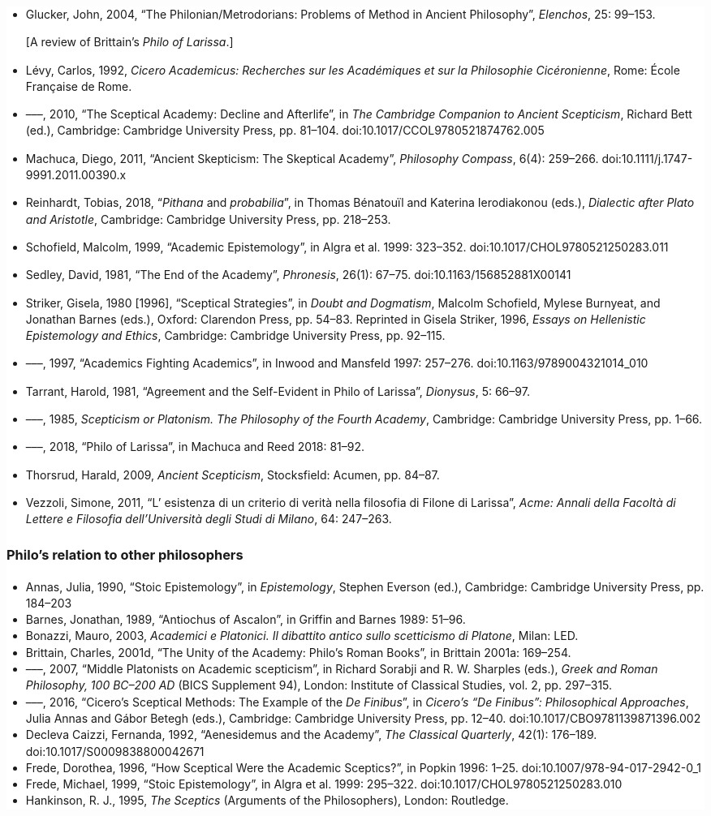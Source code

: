 * Glucker, John, 2004, “The Philonian/Metrodorians: Problems of Method in Ancient Philosophy”, *Elenchos*, 25: 99–153.
  
  [A review of Brittain’s *Philo of Larissa*.]
  
* Lévy, Carlos, 1992, *Cicero Academicus: Recherches sur les Académiques et sur la Philosophie Cicéronienne*, Rome: École Française de Rome.
  
* –––, 2010, “The Sceptical Academy: Decline and Afterlife”, in *The Cambridge Companion to Ancient Scepticism*, Richard Bett (ed.), Cambridge: Cambridge University Press, pp. 81–104. doi:10.1017/CCOL9780521874762.005
  
* Machuca, Diego, 2011, “Ancient Skepticism: The Skeptical Academy”, *Philosophy Compass*, 6(4): 259–266. doi:10.1111/j.1747-9991.2011.00390.x
  
* Reinhardt, Tobias, 2018, “*Pithana* and *probabilia*”, in Thomas Bénatouïl and Katerina Ierodiakonou (eds.), *Dialectic after Plato and Aristotle*, Cambridge: Cambridge University Press, pp. 218–253.
  
* Schofield, Malcolm, 1999, “Academic Epistemology”, in Algra et al. 1999: 323–352. doi:10.1017/CHOL9780521250283.011
  
* Sedley, David, 1981, “The End of the Academy”, *Phronesis*, 26(1): 67–75. doi:10.1163/156852881X00141
  
* Striker, Gisela, 1980 [1996], “Sceptical Strategies”, in *Doubt and Dogmatism*, Malcolm Schofield, Mylese Burnyeat, and Jonathan Barnes (eds.), Oxford: Clarendon Press, pp. 54–83. Reprinted in Gisela Striker, 1996, *Essays on Hellenistic Epistemology and Ethics*, Cambridge: Cambridge University Press, pp. 92–115.
  
* –––, 1997, “Academics Fighting Academics”, in Inwood and Mansfeld 1997: 257–276. doi:10.1163/9789004321014_010
  
* Tarrant, Harold, 1981, “Agreement and the Self-Evident in Philo of Larissa”, *Dionysus*, 5: 66–97.
  
* –––, 1985, *Scepticism or Platonism. The Philosophy of the Fourth Academy*, Cambridge: Cambridge University Press, pp. 1–66.
  
* –––, 2018, “Philo of Larissa”, in Machuca and Reed 2018: 81–92.
  
* Thorsrud, Harald, 2009, *Ancient Scepticism*, Stocksfield: Acumen, pp. 84–87.
  
* Vezzoli, Simone, 2011, “L’ esistenza di un criterio di verità nella filosofia di Filone di Larissa”, *Acme: Annali della Facoltà di Lettere e Filosofia dell’Università degli Studi di Milano*, 64: 247–263.
  

### Philo’s relation to other philosophers

* Annas, Julia, 1990, “Stoic Epistemology”, in *Epistemology*, Stephen Everson (ed.), Cambridge: Cambridge University Press, pp. 184–203
* Barnes, Jonathan, 1989, “Antiochus of Ascalon”, in Griffin and Barnes 1989: 51–96.
* Bonazzi, Mauro, 2003, *Academici e Platonici. Il dibattito antico sullo scetticismo di Platone*, Milan: LED.
* Brittain, Charles, 2001d, “The Unity of the Academy: Philo’s Roman Books”, in Brittain 2001a: 169–254.
* –––, 2007, “Middle Platonists on Academic scepticism”, in Richard Sorabji and R. W. Sharples (eds.), *Greek and Roman Philosophy, 100 BC–200 AD* (BICS Supplement 94), London: Institute of Classical Studies, vol. 2, pp. 297–315.
* –––, 2016, “Cicero’s Sceptical Methods: The Example of the *De Finibus*”, in *Cicero’s “De Finibus”: Philosophical Approaches*, Julia Annas and Gábor Betegh (eds.), Cambridge: Cambridge University Press, pp. 12–40. doi:10.1017/CBO9781139871396.002
* Decleva Caizzi, Fernanda, 1992, “Aenesidemus and the Academy”, *The Classical Quarterly*, 42(1): 176–189. doi:10.1017/S0009838800042671
* Frede, Dorothea, 1996, “How Sceptical Were the Academic Sceptics?”, in Popkin 1996: 1–25. doi:10.1007/978-94-017-2942-0_1
* Frede, Michael, 1999, “Stoic Epistemology”, in Algra et al. 1999: 295–322. doi:10.1017/CHOL9780521250283.010
* Hankinson, R. J., 1995, *The Sceptics* (Arguments of the Philosophers), London: Routledge.